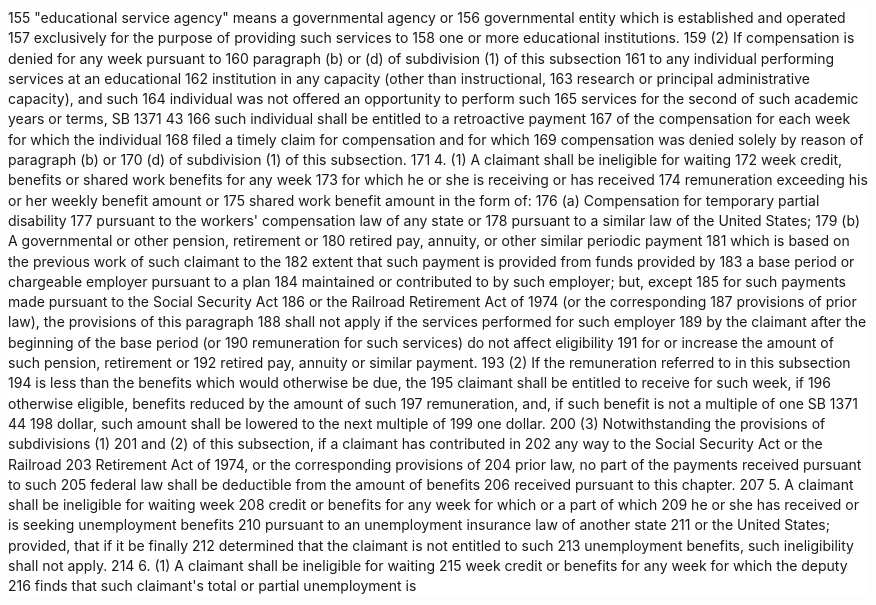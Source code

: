 155 "educational service agency" means a governmental agency or
156 governmental entity which is established and operated
157 exclusively for the purpose of providing such services to
158 one or more educational institutions.
159 (2) If compensation is denied for any week pursuant to
160 paragraph (b) or (d) of subdivision (1) of this subsection
161 to any individual performing services at an educational
162 institution in any capacity (other than instructional,
163 research or principal administrative capacity), and such
164 individual was not offered an opportunity to perform such
165 services for the second of such academic years or terms,
SB 1371 43
166 such individual shall be entitled to a retroactive payment
167 of the compensation for each week for which the individual
168 filed a timely claim for compensation and for which
169 compensation was denied solely by reason of paragraph (b) or
170 (d) of subdivision (1) of this subsection.
171 4. (1) A claimant shall be ineligible for waiting
172 week credit, benefits or shared work benefits for any week
173 for which he or she is receiving or has received
174 remuneration exceeding his or her weekly benefit amount or
175 shared work benefit amount in the form of:
176 (a) Compensation for temporary partial disability
177 pursuant to the workers' compensation law of any state or
178 pursuant to a similar law of the United States;
179 (b) A governmental or other pension, retirement or
180 retired pay, annuity, or other similar periodic payment
181 which is based on the previous work of such claimant to the
182 extent that such payment is provided from funds provided by
183 a base period or chargeable employer pursuant to a plan
184 maintained or contributed to by such employer; but, except
185 for such payments made pursuant to the Social Security Act
186 or the Railroad Retirement Act of 1974 (or the corresponding
187 provisions of prior law), the provisions of this paragraph
188 shall not apply if the services performed for such employer
189 by the claimant after the beginning of the base period (or
190 remuneration for such services) do not affect eligibility
191 for or increase the amount of such pension, retirement or
192 retired pay, annuity or similar payment.
193 (2) If the remuneration referred to in this subsection
194 is less than the benefits which would otherwise be due, the
195 claimant shall be entitled to receive for such week, if
196 otherwise eligible, benefits reduced by the amount of such
197 remuneration, and, if such benefit is not a multiple of one
SB 1371 44
198 dollar, such amount shall be lowered to the next multiple of
199 one dollar.
200 (3) Notwithstanding the provisions of subdivisions (1)
201 and (2) of this subsection, if a claimant has contributed in
202 any way to the Social Security Act or the Railroad
203 Retirement Act of 1974, or the corresponding provisions of
204 prior law, no part of the payments received pursuant to such
205 federal law shall be deductible from the amount of benefits
206 received pursuant to this chapter.
207 5. A claimant shall be ineligible for waiting week
208 credit or benefits for any week for which or a part of which
209 he or she has received or is seeking unemployment benefits
210 pursuant to an unemployment insurance law of another state
211 or the United States; provided, that if it be finally
212 determined that the claimant is not entitled to such
213 unemployment benefits, such ineligibility shall not apply.
214 6. (1) A claimant shall be ineligible for waiting
215 week credit or benefits for any week for which the deputy
216 finds that such claimant's total or partial unemployment is
